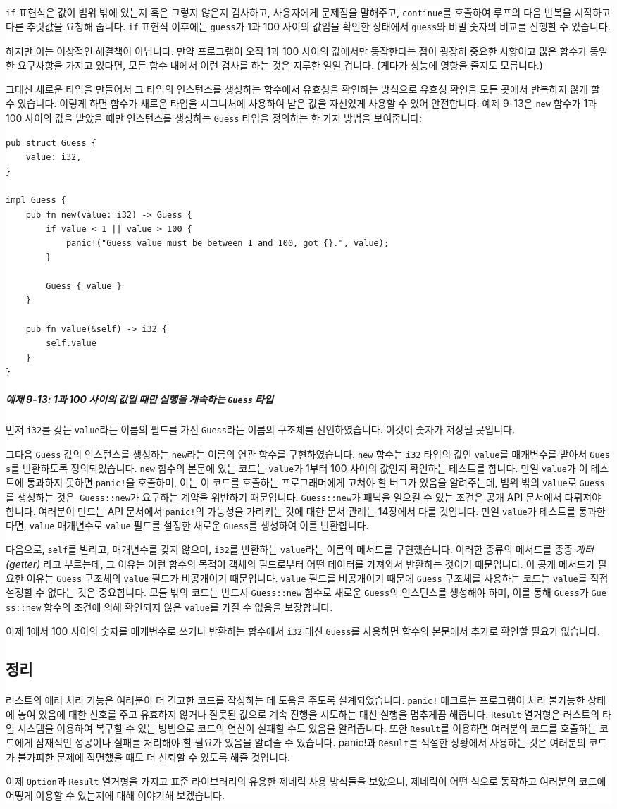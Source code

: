 `if` 표현식은 값이 범위 밖에 있는지 혹은 그렇지 않은지 검사하고, 사용자에게 문제점을 말해주고, `continue`를 호출하여 루프의 다음 반복을 시작하고 다른 추릿값을 요청해 줍니다. `if` 표현식 이후에는 `guess`가 1과 100 사이의 값임을 확인한 상태에서 `guess`와 비밀 숫자의 비교를 진행할 수 있습니다.

하지만 이는 이상적인 해결책이 아닙니다. 만약 프로그램이 오직 1과 100 사이의 값에서만 동작한다는 점이 굉장히 중요한 사항이고 많은 함수가 동일한 요구사항을 가지고 있다면, 모든 함수 내에서 이런 검사를 하는 것은 지루한 일일 겁니다. (게다가 성능에 영향을 줄지도 모릅니다.)

그대신 새로운 타입을 만들어서 그 타입의 인스턴스를 생성하는 함수에서 유효성을 확인하는 방식으로 유효성 확인을 모든 곳에서 반복하지 않게 할 수 있습니다. 이렇게 하면 함수가 새로운 타입을 시그니처에 사용하여 받은 값을 자신있게 사용할 수 있어 안전합니다. 예제 9-13은 `new` 함수가 1과 100 사이의 값을 받았을 때만 인스턴스를 생성하는 `Guess` 타입을 정의하는 한 가지 방법을 보여줍니다:  

```rust, editable  
pub struct Guess {
    value: i32,
}

impl Guess {
    pub fn new(value: i32) -> Guess {
        if value < 1 || value > 100 {
            panic!("Guess value must be between 1 and 100, got {}.", value);
        }

        Guess { value }
    }

    pub fn value(&self) -> i32 {
        self.value
    }
}
```

##### 예제 9-13: 1과 100 사이의 값일 때만 실행을 계속하는 `Guess` 타입  
  
먼저 `i32`를 갖는 `value`라는 이름의 필드를 가진 `Guess`라는 이름의 구조체를 선언하였습니다. 이것이 숫자가 저장될 곳입니다.

그다음 `Guess` 값의 인스턴스를 생성하는 `new`라는 이름의 연관 함수를 구현하였습니다. `new` 함수는 `i32` 타입의 값인 `value`를 매개변수를 받아서 `Guess`를 반환하도록 정의되었습니다. `new` 함수의 본문에 있는 코드는 `value`가 1부터 100 사이의 값인지 확인하는 테스트를 합니다. 만일 `value`가 이 테스트에 통과하지 못하면 `panic!`을 호출하며, 이는 이 코드를 호출하는 프로그래머에게 고쳐야 할 버그가 있음을 알려주는데, 범위 밖의 `value`로 `Guess`를 생성하는 것은` Guess::new`가 요구하는 계약을 위반하기 때문입니다. `Guess::new`가 패닉을 일으킬 수 있는 조건은 공개 API 문서에서 다뤄져야 합니다. 여러분이 만드는 API 문서에서 `panic!`의 가능성을 가리키는 것에 대한 문서 관례는 14장에서 다룰 것입니다. 만일 `value`가 테스트를 통과한다면, `value` 매개변수로 `value` 필드를 설정한 새로운 `Guess`를 생성하여 이를 반환합니다.  

다음으로, `self`를 빌리고, 매개변수를 갖지 않으며, `i32`를 반환하는 `value`라는 이름의 메서드를 구현했습니다. 이러한 종류의 메서드를 종종 *게터 (getter)* 라고 부르는데, 그 이유는 이런 함수의 목적이 객체의 필드로부터 어떤 데이터를 가져와서 반환하는 것이기 때문입니다. 이 공개 메서드가 필요한 이유는 `Guess` 구조체의 `value` 필드가 비공개이기 때문입니다. `value` 필드를 비공개이기 때문에 `Guess` 구조체를 사용하는 코드는 `value`를 직접 설정할 수 없다는 것은 중요합니다. 모듈 밖의 코드는 반드시 `Guess::new` 함수로 새로운 `Guess`의 인스턴스를 생성해야 하며, 이를 통해 `Guess`가 `Guess::new` 함수의 조건에 의해 확인되지 않은 `value`를 가질 수 없음을 보장합니다.  

이제 1에서 100 사이의 숫자를 매개변수로 쓰거나 반환하는 함수에서 `i32` 대신 `Guess`를 사용하면 함수의 본문에서 추가로 확인할 필요가 없습니다.  
  
  
## 정리  

러스트의 에러 처리 기능은 여러분이 더 견고한 코드를 작성하는 데 도움을 주도록 설계되었습니다. `panic!` 매크로는 프로그램이 처리 불가능한 상태에 놓여 있음에 대한 신호를 주고 유효하지 않거나 잘못된 값으로 계속 진행을 시도하는 대신 실행을 멈추게끔 해줍니다. `Result` 열거형은 러스트의 타입 시스템을 이용하여 복구할 수 있는 방법으로 코드의 연산이 실패할 수도 있음을 알려줍니다. 또한 `Result`를 이용하면 여러분의 코드를 호출하는 코드에게 잠재적인 성공이나 실패를 처리해야 할 필요가 있음을 알려줄 수 있습니다. panic!과 `Result`를 적절한 상황에서 사용하는 것은 여러분의 코드가 불가피한 문제에 직면했을 때도 더 신뢰할 수 있도록 해줄 것입니다.

이제 `Option`과 `Result` 열거형을 가지고 표준 라이브러리의 유용한 제네릭 사용 방식들을 보았으니, 제네릭이 어떤 식으로 동작하고 여러분의 코드에 어떻게 이용할 수 있는지에 대해 이야기해 보겠습니다.






 
